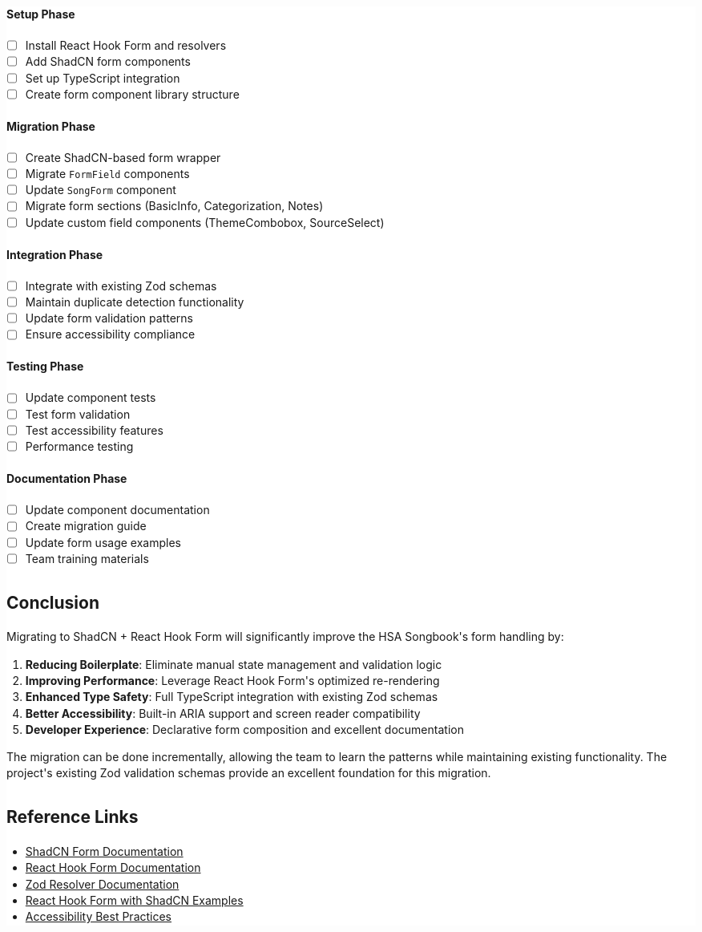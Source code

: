 #### Setup Phase
- [ ] Install React Hook Form and resolvers
- [ ] Add ShadCN form components
- [ ] Set up TypeScript integration
- [ ] Create form component library structure

#### Migration Phase
- [ ] Create ShadCN-based form wrapper
- [ ] Migrate `FormField` components
- [ ] Update `SongForm` component
- [ ] Migrate form sections (BasicInfo, Categorization, Notes)
- [ ] Update custom field components (ThemeCombobox, SourceSelect)

#### Integration Phase
- [ ] Integrate with existing Zod schemas
- [ ] Maintain duplicate detection functionality
- [ ] Update form validation patterns
- [ ] Ensure accessibility compliance

#### Testing Phase
- [ ] Update component tests
- [ ] Test form validation
- [ ] Test accessibility features
- [ ] Performance testing

#### Documentation Phase
- [ ] Update component documentation
- [ ] Create migration guide
- [ ] Update form usage examples
- [ ] Team training materials

## Conclusion

Migrating to ShadCN + React Hook Form will significantly improve the HSA Songbook's form handling by:

1. **Reducing Boilerplate**: Eliminate manual state management and validation logic
2. **Improving Performance**: Leverage React Hook Form's optimized re-rendering
3. **Enhanced Type Safety**: Full TypeScript integration with existing Zod schemas
4. **Better Accessibility**: Built-in ARIA support and screen reader compatibility
5. **Developer Experience**: Declarative form composition and excellent documentation

The migration can be done incrementally, allowing the team to learn the patterns while maintaining existing functionality. The project's existing Zod validation schemas provide an excellent foundation for this migration.

## Reference Links

- [ShadCN Form Documentation](https://ui.shadcn.com/docs/components/form)
- [React Hook Form Documentation](https://react-hook-form.com/)
- [Zod Resolver Documentation](https://github.com/react-hook-form/resolvers#zod)
- [React Hook Form with ShadCN Examples](https://wasp.sh/blog/2025/01/22/advanced-react-hook-form-zod-shadcn)
- [Accessibility Best Practices](https://react-hook-form.com/advanced-usage#AccessibilityA11y)